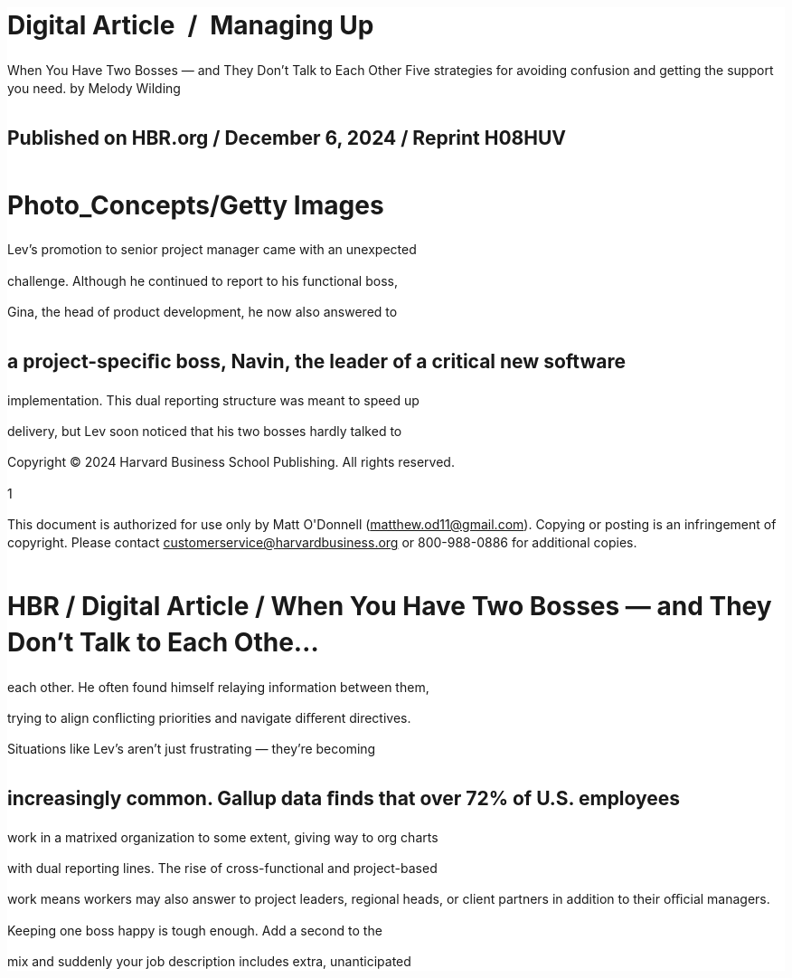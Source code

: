 # Digital Article / Managing Up

When You Have Two Bosses — and They Don’t Talk to Each Other Five strategies for avoiding confusion and getting the support you need. by Melody Wilding

## Published on HBR.org / December 6, 2024 / Reprint H08HUV

# Photo_Concepts/Getty Images

Lev’s promotion to senior project manager came with an unexpected

challenge. Although he continued to report to his functional boss,

Gina, the head of product development, he now also answered to

## a project-speciﬁc boss, Navin, the leader of a critical new software

implementation. This dual reporting structure was meant to speed up

delivery, but Lev soon noticed that his two bosses hardly talked to

Copyright © 2024 Harvard Business School Publishing. All rights reserved.

1

This document is authorized for use only by Matt O'Donnell (matthew.od11@gmail.com). Copying or posting is an infringement of copyright. Please contact customerservice@harvardbusiness.org or 800-988-0886 for additional copies.

# HBR / Digital Article / When You Have Two Bosses — and They Don’t Talk to Each Othe…

each other. He often found himself relaying information between them,

trying to align conﬂicting priorities and navigate diﬀerent directives.

Situations like Lev’s aren’t just frustrating — they’re becoming

## increasingly common. Gallup data ﬁnds that over 72% of U.S. employees

work in a matrixed organization to some extent, giving way to org charts

with dual reporting lines. The rise of cross-functional and project-based

work means workers may also answer to project leaders, regional heads, or client partners in addition to their oﬃcial managers.

Keeping one boss happy is tough enough. Add a second to the

mix and suddenly your job description includes extra, unanticipated
